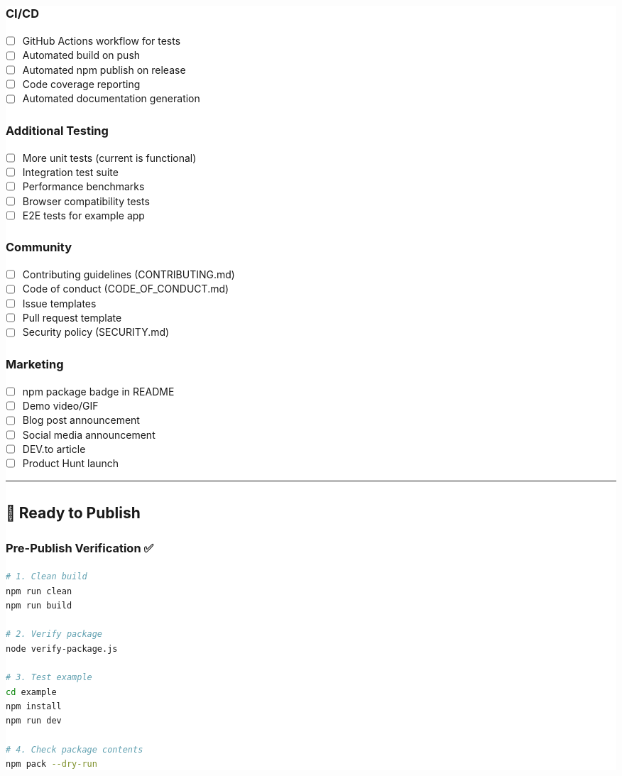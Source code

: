 ### CI/CD
- [ ] GitHub Actions workflow for tests
- [ ] Automated build on push
- [ ] Automated npm publish on release
- [ ] Code coverage reporting
- [ ] Automated documentation generation

### Additional Testing
- [ ] More unit tests (current is functional)
- [ ] Integration test suite
- [ ] Performance benchmarks
- [ ] Browser compatibility tests
- [ ] E2E tests for example app

### Community
- [ ] Contributing guidelines (CONTRIBUTING.md)
- [ ] Code of conduct (CODE_OF_CONDUCT.md)
- [ ] Issue templates
- [ ] Pull request template
- [ ] Security policy (SECURITY.md)

### Marketing
- [ ] npm package badge in README
- [ ] Demo video/GIF
- [ ] Blog post announcement
- [ ] Social media announcement
- [ ] DEV.to article
- [ ] Product Hunt launch

---

## 🚀 Ready to Publish

### Pre-Publish Verification ✅
```bash
# 1. Clean build
npm run clean
npm run build

# 2. Verify package
node verify-package.js

# 3. Test example
cd example
npm install
npm run dev

# 4. Check package contents
npm pack --dry-run
```
